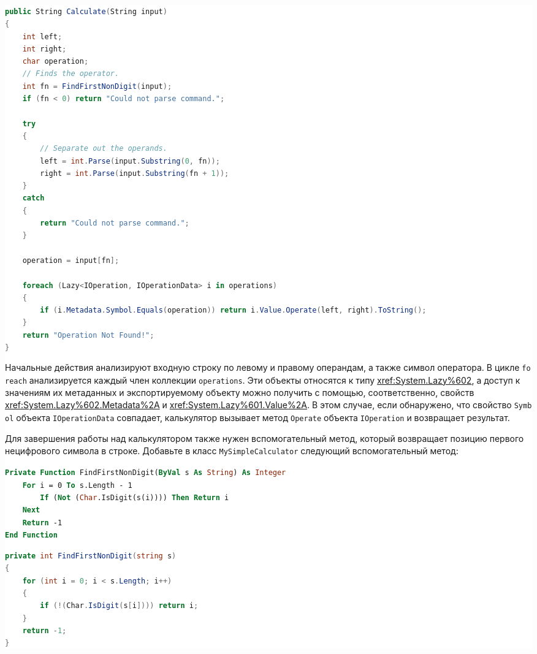 ```csharp
public String Calculate(String input)
{
    int left;
    int right;
    char operation;
    // Finds the operator.
    int fn = FindFirstNonDigit(input); 
    if (fn < 0) return "Could not parse command.";

    try
    {
        // Separate out the operands.
        left = int.Parse(input.Substring(0, fn));
        right = int.Parse(input.Substring(fn + 1));
    }
    catch
    {
        return "Could not parse command.";
    }

    operation = input[fn];

    foreach (Lazy<IOperation, IOperationData> i in operations)
    {
        if (i.Metadata.Symbol.Equals(operation)) return i.Value.Operate(left, right).ToString();
    }
    return "Operation Not Found!";
}
```

 Начальные действия анализируют входную строку по левому и правому операндам, а также символ оператора. В цикле `foreach` анализируется каждый член коллекции `operations`. Эти объекты относятся к типу <xref:System.Lazy%602>, а доступ к значениям их метаданных и экспортируемому объекту можно получить с помощью, соответственно, свойств <xref:System.Lazy%602.Metadata%2A> и <xref:System.Lazy%601.Value%2A>. В этом случае, если обнаружено, что свойство `Symbol` объекта `IOperationData` совпадает, калькулятор вызывает метод `Operate` объекта `IOperation` и возвращает результат.

 Для завершения работы над калькулятором также нужен вспомогательный метод, который возвращает позицию первого нецифрового символа в строке. Добавьте в класс `MySimpleCalculator` следующий вспомогательный метод:

```vb
Private Function FindFirstNonDigit(ByVal s As String) As Integer
    For i = 0 To s.Length - 1
        If (Not (Char.IsDigit(s(i)))) Then Return i
    Next
    Return -1
End Function
```

```csharp
private int FindFirstNonDigit(string s)
{
    for (int i = 0; i < s.Length; i++)
    {
        if (!(Char.IsDigit(s[i]))) return i;
    }
    return -1;
}
```
